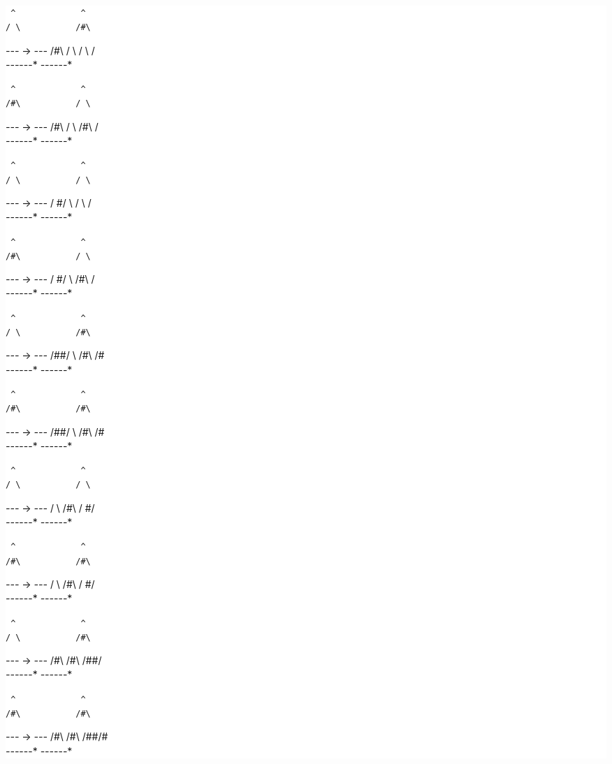      ^             ^
    / \           /#\
   *---*   ->    *---*
  /#\ / \       / \ / \
 *---*---*     *---*---*

     ^             ^
    /#\           / \
   *---*   ->    *---*
  /#\ / \       /#\ / \
 *---*---*     *---*---*

     ^             ^
    / \           / \
   *---*   ->    *---*
  / \#/ \       / \ / \
 *---*---*     *---*---*

     ^             ^
    /#\           / \
   *---*   ->    *---*
  / \#/ \       /#\ / \
 *---*---*     *---*---*

     ^             ^
    / \           /#\
   *---*   ->    *---*
  /#\#/ \       /#\ /#\
 *---*---*     *---*---*

     ^             ^
    /#\           /#\
   *---*   ->    *---*
  /#\#/ \       /#\ /#\
 *---*---*     *---*---*

     ^             ^
    / \           / \
   *---*   ->    *---*
  / \ /#\       / \#/ \
 *---*---*     *---*---*

     ^             ^
    /#\           /#\
   *---*   ->    *---*
  / \ /#\       / \#/ \
 *---*---*     *---*---*

     ^             ^
    / \           /#\
   *---*   ->    *---*
  /#\ /#\       /#\#/ \
 *---*---*     *---*---*

     ^             ^
    /#\           /#\
   *---*   ->    *---*
  /#\ /#\       /#\#/#\
 *---*---*     *---*---*
